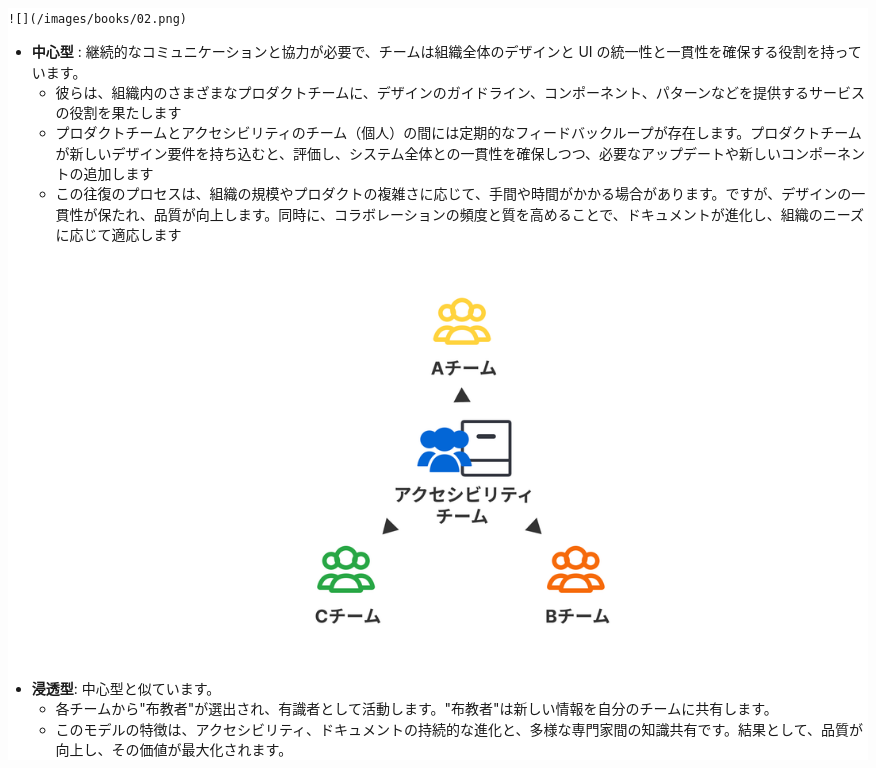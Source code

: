     ![](/images/books/02.png)
- **中心型** : 継続的なコミュニケーションと協力が必要で、チームは組織全体のデザインと UI の統一性と一貫性を確保する役割を持っています。
  - 彼らは、組織内のさまざまなプロダクトチームに、デザインのガイドライン、コンポーネント、パターンなどを提供するサービスの役割を果たします
  - プロダクトチームとアクセシビリティのチーム（個人）の間には定期的なフィードバックループが存在します。プロダクトチームが新しいデザイン要件を持ち込むと、評価し、システム全体との一貫性を確保しつつ、必要なアップデートや新しいコンポーネントの追加します
  - この往復のプロセスは、組織の規模やプロダクトの複雑さに応じて、手間や時間がかかる場合があります。ですが、デザインの一貫性が保たれ、品質が向上します。同時に、コラボレーションの頻度と質を高めることで、ドキュメントが進化し、組織のニーズに応じて適応します
    ![](/images/books/03.png)
- **浸透型**: 中心型と似ています。
  - 各チームから"布教者"が選出され、有識者として活動します。"布教者"は新しい情報を自分のチームに共有します。
  - このモデルの特徴は、アクセシビリティ、ドキュメントの持続的な進化と、多様な専門家間の知識共有です。結果として、品質が向上し、その価値が最大化されます。
